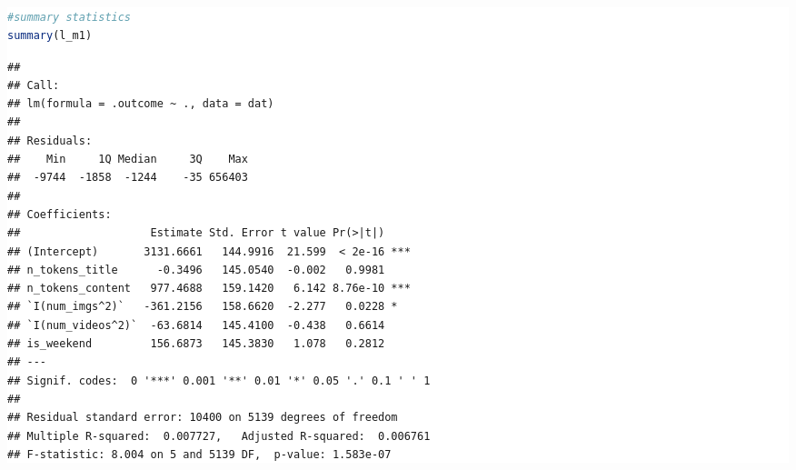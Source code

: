 ``` r
#summary statistics
summary(l_m1)
```

    ## 
    ## Call:
    ## lm(formula = .outcome ~ ., data = dat)
    ## 
    ## Residuals:
    ##    Min     1Q Median     3Q    Max 
    ##  -9744  -1858  -1244    -35 656403 
    ## 
    ## Coefficients:
    ##                    Estimate Std. Error t value Pr(>|t|)    
    ## (Intercept)       3131.6661   144.9916  21.599  < 2e-16 ***
    ## n_tokens_title      -0.3496   145.0540  -0.002   0.9981    
    ## n_tokens_content   977.4688   159.1420   6.142 8.76e-10 ***
    ## `I(num_imgs^2)`   -361.2156   158.6620  -2.277   0.0228 *  
    ## `I(num_videos^2)`  -63.6814   145.4100  -0.438   0.6614    
    ## is_weekend         156.6873   145.3830   1.078   0.2812    
    ## ---
    ## Signif. codes:  0 '***' 0.001 '**' 0.01 '*' 0.05 '.' 0.1 ' ' 1
    ## 
    ## Residual standard error: 10400 on 5139 degrees of freedom
    ## Multiple R-squared:  0.007727,   Adjusted R-squared:  0.006761 
    ## F-statistic: 8.004 on 5 and 5139 DF,  p-value: 1.583e-07
